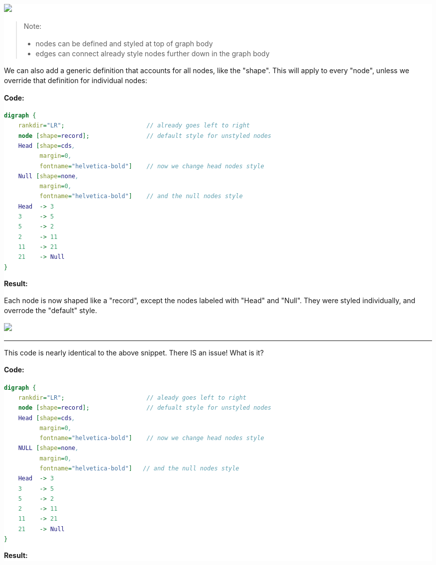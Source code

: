 <img src="https://cs.msutexas.edu/~griffin/zcloud/zcloud-files/gz_linked_list_lr_styled.png" height="40">

>Note:
> - nodes can be defined and styled at top of graph body
> - edges can connect already style nodes further down in the graph body
    
We can also add a generic definition that accounts for all nodes, like the "shape". This will apply to every "node", unless we override that definition for individual nodes:



**Code:**
```dot
digraph {
    rankdir="LR";                       // already goes left to right
    node [shape=record];                // default style for unstyled nodes
    Head [shape=cds, 
          margin=0,
          fontname="helvetica-bold"]    // now we change head nodes style
    Null [shape=none, 
          margin=0,
          fontname="helvetica-bold"]    // and the null nodes style
    Head  -> 3 
    3     -> 5
    5     -> 2 
    2     -> 11 
    11    -> 21
    21    -> Null 
}
```
**Result:**

Each node is now shaped like a "record", except the nodes labeled with "Head" and "Null". They were styled individually, and overrode the "default" style. 

<img src="https://cs.msutexas.edu/~griffin/zcloud/zcloud-files/gz_linked_list_lr_node_shape.png" height="40">

-----

This code is nearly identical to the above snippet. There IS an issue! What is it?

**Code:**
```dot
digraph {
    rankdir="LR";                       // aleady goes left to right
    node [shape=record];                // defualt style for unstyled nodes
    Head [shape=cds, 
          margin=0,
          fontname="helvetica-bold"]    // now we change head nodes style
    NULL [shape=none, 
          margin=0,
          fontname="helvetica-bold"]   // and the null nodes style
    Head  -> 3 
    3     -> 5
    5     -> 2 
    2     -> 11 
    11    -> 21
    21    -> Null 
}
```
**Result:**
